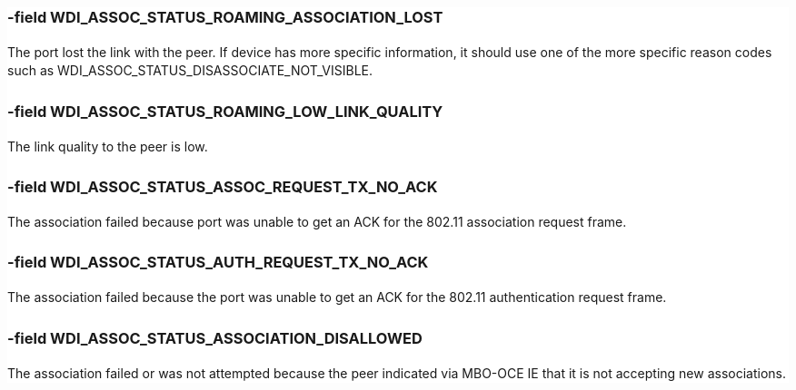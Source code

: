 ### -field WDI_ASSOC_STATUS_ROAMING_ASSOCIATION_LOST

The port lost the link with the peer. If device has more specific information, it should use one of the more specific reason codes such as WDI_ASSOC_STATUS_DISASSOCIATE_NOT_VISIBLE.

### -field WDI_ASSOC_STATUS_ROAMING_LOW_LINK_QUALITY

The link quality to the peer is low.

### -field WDI_ASSOC_STATUS_ASSOC_REQUEST_TX_NO_ACK

The association failed because port was unable to get an ACK for the 802.11 association request frame.

### -field WDI_ASSOC_STATUS_AUTH_REQUEST_TX_NO_ACK

The association failed because the port was unable to get an ACK for the 802.11 authentication request frame.

### -field WDI_ASSOC_STATUS_ASSOCIATION_DISALLOWED

The association failed or was not attempted because the peer indicated via MBO-OCE IE that it is not accepting new associations.

